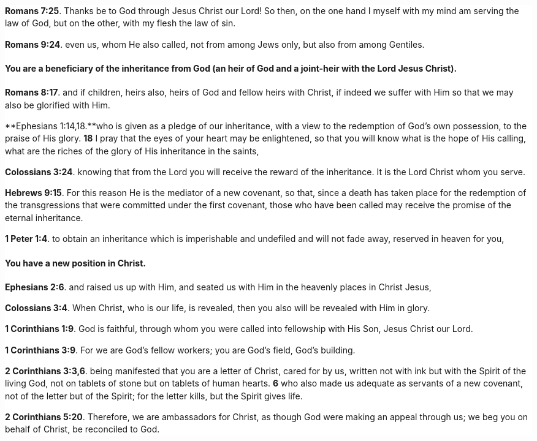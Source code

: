 **Romans 7:25**. Thanks be to God through Jesus Christ our Lord! So
then, on the one hand I myself with my mind am serving the law of God,
but on the other, with my flesh the law of sin.

**Romans 9:24**. even us, whom He also called, not from among Jews only,
but also from among Gentiles.

#### You are a beneficiary of the inheritance from God (**an heir of God and a joint-heir with the Lord Jesus Christ**).

**Romans 8:17**. and if children, heirs also, heirs of God and fellow
heirs with Christ, if indeed we suffer with Him so that we may also be
glorified with Him.

**Ephesians 1:14,18.**who is given as a pledge of our inheritance, with
a view to the redemption of God’s own possession, to the praise of His
glory. **18** I pray that the eyes of your heart may be enlightened, so
that you will know what is the hope of His calling, what are the riches
of the glory of His inheritance in the saints,

**Colossians 3:24**. knowing that from the Lord you will receive the
reward of the inheritance. It is the Lord Christ whom you serve.

**Hebrews 9:15**. For this reason He is the mediator of a new covenant,
so that, since a death has taken place for the redemption of the
transgressions that were committed under the first covenant, those who
have been called may receive the promise of the eternal inheritance.

**1 Peter 1:4**. to obtain an inheritance which is imperishable and
undefiled and will not fade away, reserved in heaven for you,

#### You have a **new position in Christ**.

**Ephesians 2:6**. and raised us up with Him, and seated us with Him in
the heavenly places in Christ Jesus,

**Colossians 3:4**. When Christ, who is our life, is revealed, then you
also will be revealed with Him in glory.

**1 Corinthians 1:9**. God is faithful, through whom you were called
into fellowship with His Son, Jesus Christ our Lord.

**1 Corinthians 3:9**. For we are God’s fellow workers; you are God’s
field, God’s building.

**2 Corinthians 3:3,6**. being manifested that you are a letter of
Christ, cared for by us, written not with ink but with the Spirit of the
living God, not on tablets of stone but on tablets of human hearts.
**6** who also made us adequate as servants of a new covenant, not of
the letter but of the Spirit; for the letter kills, but the Spirit gives
life.

**2 Corinthians 5:20**. Therefore, we are ambassadors for Christ, as
though God were making an appeal through us; we beg you on behalf of
Christ, be reconciled to God.
